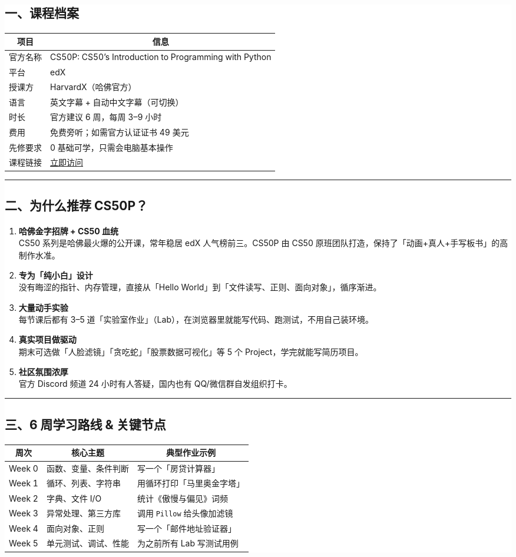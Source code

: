 ## 一、课程档案
| 项目 | 信息 |
|---|---|
| 官方名称 | CS50P: CS50’s Introduction to Programming with Python |
| 平台 | edX |
| 授课方 | HarvardX（哈佛官方） |
| 语言 | 英文字幕 + 自动中文字幕（可切换） |
| 时长 | 官方建议 6 周，每周 3–9 小时 |
| 费用 | 免费旁听；如需官方认证证书 49 美元 |
| 先修要求 | 0 基础可学，只需会电脑基本操作 |
| 课程链接 | [立即访问](https://learning.edx.org/course/course-v1:HarvardX+CS50P+Python) |

---

## 二、为什么推荐 CS50P？
1. **哈佛金字招牌 + CS50 血统**  
   CS50 系列是哈佛最火爆的公开课，常年稳居 edX 人气榜前三。CS50P 由 CS50 原班团队打造，保持了「动画+真人+手写板书」的高制作水准。

2. **专为「纯小白」设计**  
   没有晦涩的指针、内存管理，直接从「Hello World」到「文件读写、正则、面向对象」，循序渐进。

3. **大量动手实验**  
   每节课后都有 3–5 道「实验室作业」（Lab），在浏览器里就能写代码、跑测试，不用自己装环境。

4. **真实项目做驱动**  
   期末可选做「人脸滤镜」「贪吃蛇」「股票数据可视化」等 5 个 Project，学完就能写简历项目。

5. **社区氛围浓厚**  
   官方 Discord 频道 24 小时有人答疑，国内也有 QQ/微信群自发组织打卡。

---

## 三、6 周学习路线 & 关键节点
| 周次 | 核心主题 | 典型作业示例 |
|---|---|---|
| Week 0 | 函数、变量、条件判断 | 写一个「房贷计算器」 |
| Week 1 | 循环、列表、字符串 | 用循环打印「马里奥金字塔」 |
| Week 2 | 字典、文件 I/O | 统计《傲慢与偏见》词频 |
| Week 3 | 异常处理、第三方库 | 调用 `Pillow` 给头像加滤镜 |
| Week 4 | 面向对象、正则 | 写一个「邮件地址验证器」 |
| Week 5 | 单元测试、调试、性能 | 为之前所有 Lab 写测试用例 |
